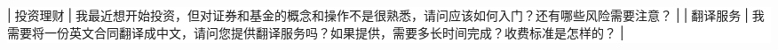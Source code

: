| 投资理财    | 我最近想开始投资，但对证券和基金的概念和操作不是很熟悉，请问应该如何入门？还有哪些风险需要注意？                                                                                                                                                     |
| 翻译服务    | 我需要将一份英文合同翻译成中文，请问您提供翻译服务吗？如果提供，需要多长时间完成？收费标准是怎样的？                                                                                                                                                  |
